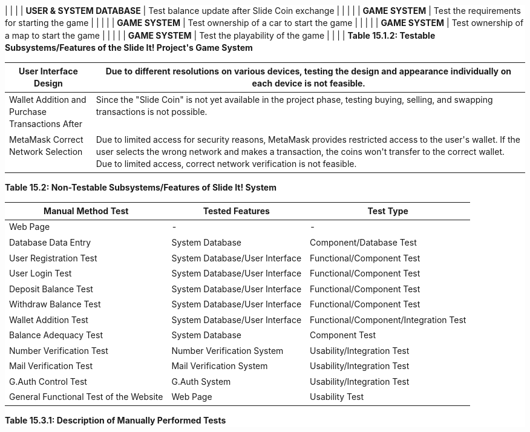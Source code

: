 |                                |                                                            |
| **USER & SYSTEM DATABASE**      | Test balance update after Slide Coin exchange              |
|                                |                                                            |
| **GAME SYSTEM**                 | Test the requirements for starting the game                |
|                                |                                                            |
| **GAME SYSTEM**                 | Test ownership of a car to start the game                  |
|                                |                                                            |
| **GAME SYSTEM**                 | Test ownership of a map to start the game                  |
|                                |                                                            |
| **GAME SYSTEM**                 | Test the playability of the game                           |
|                                |                                                            |
**Table 15.1.2: Testable Subsystems/Features of the Slide It! Project's Game System**

| User Interface Design | Due to different resolutions on various devices, testing the design and appearance individually on each device is not feasible. |
| - | - |
| Wallet Addition and Purchase Transactions After | Since the "Slide Coin" is not yet available in the project phase, testing buying, selling, and swapping transactions is not possible. |
| MetaMask Correct Network Selection | Due to limited access for security reasons, MetaMask provides restricted access to the user's wallet. If the user selects the wrong network and makes a transaction, the coins won't transfer to the correct wallet. Due to limited access, correct network verification is not feasible. |
**Table 15.2: Non-Testable Subsystems/Features of Slide It! System**



| Manual Method Test | Tested Features | Test Type |
| ------------------ | --------------- | --------- |
| Web Page 			 | 		 - 		   | - 		   |
| Database Data Entry | System Database | Component/Database Test |
| User Registration Test | System Database/User Interface | Functional/Component Test |
| User Login Test | System Database/User Interface | Functional/Component Test |
| Deposit Balance Test | System Database/User Interface | Functional/Component Test |
| Withdraw Balance Test | System Database/User Interface | Functional/Component Test |
| Wallet Addition Test | System Database/User Interface | Functional/Component/Integration Test |
| Balance Adequacy Test | System Database | Component Test |
| Number Verification Test | Number Verification System | Usability/Integration Test |
| Mail Verification Test | Mail Verification System | Usability/Integration Test |
| G.Auth Control Test | G.Auth System | Usability/Integration Test |
| General Functional Test of the Website | Web Page | Usability Test |
**Table 15.3.1: Description of Manually Performed Tests**
